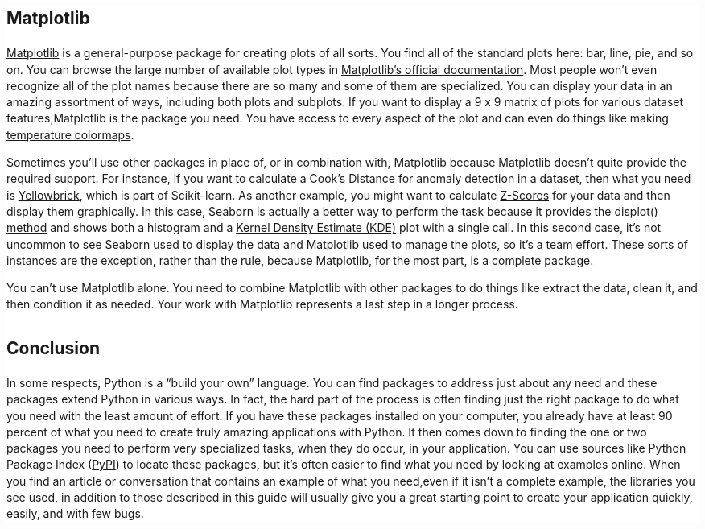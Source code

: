 ## Matplotlib

[Matplotlib](https://matplotlib.org/) is a general-purpose package for creating plots of all sorts. You find all of the standard plots here: bar, line, pie, and so on. You can browse the large number of available plot types in [Matplotlib’s official documentation](https://matplotlib.org/stable/gallery/index.html). Most people won’t even recognize all of the plot names because there are so many and some of them are specialized. You can display your data in an amazing assortment of ways, including both plots and subplots. If you want to display a 9 x 9 matrix of plots for various dataset features,Matplotlib is the package you need. You have access to every aspect of the plot and can even do things like making [temperature colormaps](https://matplotlib.org/stable/tutorials/colors/colormaps.html).

Sometimes you’ll use other packages in place of, or in combination with, Matplotlib because Matplotlib doesn’t quite provide the required support. For instance, if you want to calculate a [Cook’s Distance](https://www.statisticshowto.com/cooks-distance/) for anomaly detection in a dataset, then what you need is [Yellowbrick](https://www.scikit-yb.org/en/latest/api/regressor/influence.html), which is part of Scikit-learn. As another example, you might want to calculate [Z-Scores](https://www.statisticshowto.com/probability-and-statistics/z-score/) for your data and then display them graphically. In this case, [Seaborn](https://seaborn.pydata.org/) is actually a better way to perform the task because it provides the [displot() method](https://seaborn.pydata.org/generated/seaborn.displot.html#seaborn.displot) and shows both a histogram and a [Kernel Density Estimate (KDE)](https://jakevdp.github.io/PythonDataScienceHandbook/05.13-kernel-density-estimation.html) plot with a single call. In this second case, it’s not uncommon to see Seaborn used to display the data and Matplotlib used to manage the plots, so it’s a team effort. These sorts of instances are the exception, rather than the rule, because Matplotlib, for the most part, is a complete package.

You can’t use Matplotlib alone. You need to combine Matplotlib with other packages to do things like extract the data, clean it, and then condition it as needed. Your work with Matplotlib represents a last step in a longer process.

## Conclusion

In some respects, Python is a “build your own” language. You can find packages to address just about any need and these packages extend Python in various ways. In fact, the hard part of the process is often finding just the right package to do what you need with the least amount of effort. If you have these packages installed on your computer, you already have at least 90 percent of what you need to create truly amazing applications with Python. It then comes down to finding the one or two packages you need to perform very specialized tasks, when they do occur, in your application. You can use sources like Python Package Index ([PyPI](https://pypi.org/)) to locate these packages, but it’s often easier to find what you need by looking at examples online. When you find an article or conversation that contains an example of what you need,even if it isn’t a complete example, the libraries you see used, in addition to those described in this guide will usually give you a great starting point to create your application quickly, easily, and with few bugs.